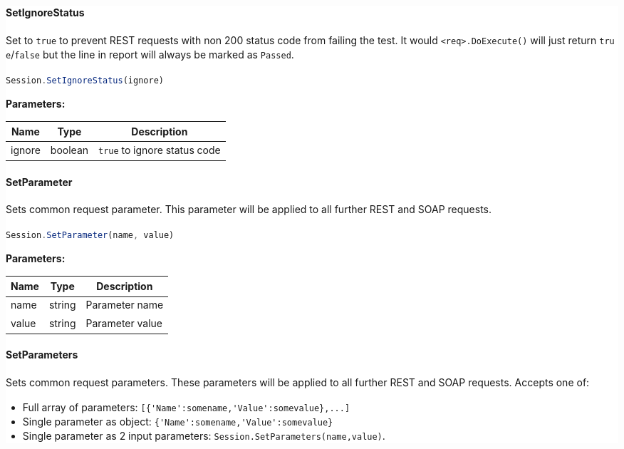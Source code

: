 <a name="see.also.session.setcredential"></a>

<a name="SetIgnoreStatus"></a>    
#### SetIgnoreStatus

Set to `true` to prevent REST requests with non 200 status code from failing the test. It would `<req>.DoExecute()` will just return `true`/`false` but the line in report will always be marked as `Passed`.

```javascript
Session.SetIgnoreStatus(ignore)
```


**Parameters:**

|  **Name** | **Type** | **Description** |
| ---------- | -------- | --------------- |
| ignore | boolean |  `true` to ignore status code |





<a name="see.also.session.setignorestatus"></a>

<a name="SetParameter"></a>    
#### SetParameter

Sets common request parameter. This parameter will be applied to all further REST and SOAP requests.

```javascript
Session.SetParameter(name, value)
```


**Parameters:**

|  **Name** | **Type** | **Description** |
| ---------- | -------- | --------------- |
| name | string |  Parameter name |
| value | string |  Parameter value |





<a name="see.also.session.setparameter"></a>

<a name="SetParameters"></a>    
#### SetParameters

Sets common request parameters. These parameters will be applied to all further REST and SOAP requests. Accepts one of:

- Full array of parameters: `[{'Name':somename,'Value':somevalue},...]`
- Single parameter as object: `{'Name':somename,'Value':somevalue}`
- Single parameter as 2 input parameters: `Session.SetParameters(name,value)`.
